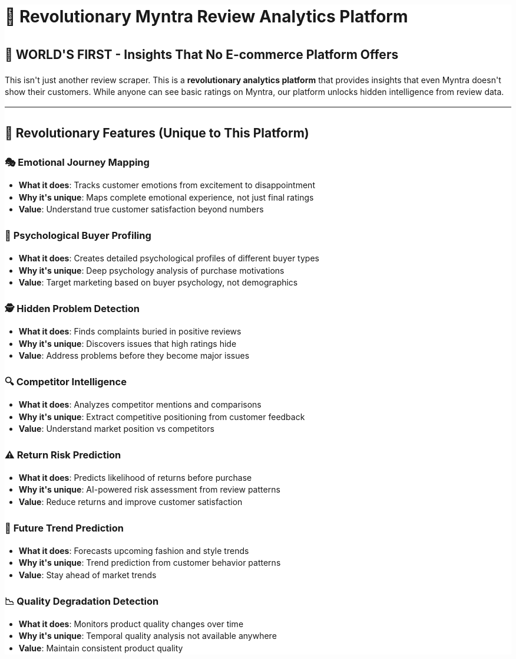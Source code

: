 # 🚀 Revolutionary Myntra Review Analytics Platform

## 🎯 **WORLD'S FIRST** - Insights That No E-commerce Platform Offers

This isn't just another review scraper. This is a **revolutionary analytics platform** that provides insights that even Myntra doesn't show their customers. While anyone can see basic ratings on Myntra, our platform unlocks hidden intelligence from review data.

---

## 🌟 **Revolutionary Features (Unique to This Platform)**

### 🎭 **Emotional Journey Mapping**
- **What it does**: Tracks customer emotions from excitement to disappointment
- **Why it's unique**: Maps complete emotional experience, not just final ratings
- **Value**: Understand true customer satisfaction beyond numbers

### 🧠 **Psychological Buyer Profiling** 
- **What it does**: Creates detailed psychological profiles of different buyer types
- **Why it's unique**: Deep psychology analysis of purchase motivations
- **Value**: Target marketing based on buyer psychology, not demographics

### 🕵️ **Hidden Problem Detection**
- **What it does**: Finds complaints buried in positive reviews
- **Why it's unique**: Discovers issues that high ratings hide
- **Value**: Address problems before they become major issues

### 🔍 **Competitor Intelligence**
- **What it does**: Analyzes competitor mentions and comparisons
- **Why it's unique**: Extract competitive positioning from customer feedback
- **Value**: Understand market position vs competitors

### ⚠️ **Return Risk Prediction**
- **What it does**: Predicts likelihood of returns before purchase
- **Why it's unique**: AI-powered risk assessment from review patterns
- **Value**: Reduce returns and improve customer satisfaction

### 🔮 **Future Trend Prediction**
- **What it does**: Forecasts upcoming fashion and style trends
- **Why it's unique**: Trend prediction from customer behavior patterns
- **Value**: Stay ahead of market trends

### 📉 **Quality Degradation Detection**
- **What it does**: Monitors product quality changes over time
- **Why it's unique**: Temporal quality analysis not available anywhere
- **Value**: Maintain consistent product quality
